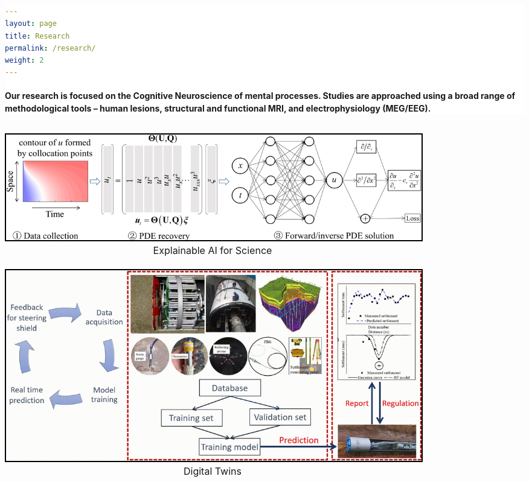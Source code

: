 ```yaml
---
layout: page
title: Research
permalink: /research/
weight: 2
---
```

#### Our research is focused on the Cognitive Neuroscience of mental processes. Studies are approached using a broad range of methodological tools – human lesions, structural and functional MRI, and electrophysiology (MEG/EEG). 



<p style="float: left; font-size: 9pt; text-align: center; width: 80%; margin-right: 1%; margin-bottom: 0.5em;"><a href="/research/memory/"><img src="/assets/research/SciDisSol.jpg" style="width: 100%; border: 2px solid black;"></a><font size="3">Explainable AI for Science</font></p>



<p style="float: left; font-size: 9pt; text-align: center; width: 80%; margin-right: 1%; margin-bottom: 0.5em;"><a href="/research/memory/"><img src="/assets/research/tunnel.gif" style="width: 100%; border: 2px solid black;"></a><font size="3">Digital Twins</font></p>

